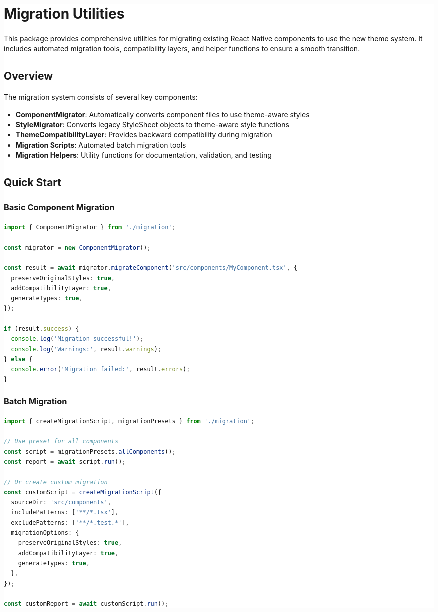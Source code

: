 # Migration Utilities

This package provides comprehensive utilities for migrating existing React Native components to use the new theme system. It includes automated migration tools, compatibility layers, and helper functions to ensure a smooth transition.

## Overview

The migration system consists of several key components:

- **ComponentMigrator**: Automatically converts component files to use theme-aware styles
- **StyleMigrator**: Converts legacy StyleSheet objects to theme-aware style functions
- **ThemeCompatibilityLayer**: Provides backward compatibility during migration
- **Migration Scripts**: Automated batch migration tools
- **Migration Helpers**: Utility functions for documentation, validation, and testing

## Quick Start

### Basic Component Migration

```typescript
import { ComponentMigrator } from './migration';

const migrator = new ComponentMigrator();

const result = await migrator.migrateComponent('src/components/MyComponent.tsx', {
  preserveOriginalStyles: true,
  addCompatibilityLayer: true,
  generateTypes: true,
});

if (result.success) {
  console.log('Migration successful!');
  console.log('Warnings:', result.warnings);
} else {
  console.error('Migration failed:', result.errors);
}
```

### Batch Migration

```typescript
import { createMigrationScript, migrationPresets } from './migration';

// Use preset for all components
const script = migrationPresets.allComponents();
const report = await script.run();

// Or create custom migration
const customScript = createMigrationScript({
  sourceDir: 'src/components',
  includePatterns: ['**/*.tsx'],
  excludePatterns: ['**/*.test.*'],
  migrationOptions: {
    preserveOriginalStyles: true,
    addCompatibilityLayer: true,
    generateTypes: true,
  },
});

const customReport = await customScript.run();
```
